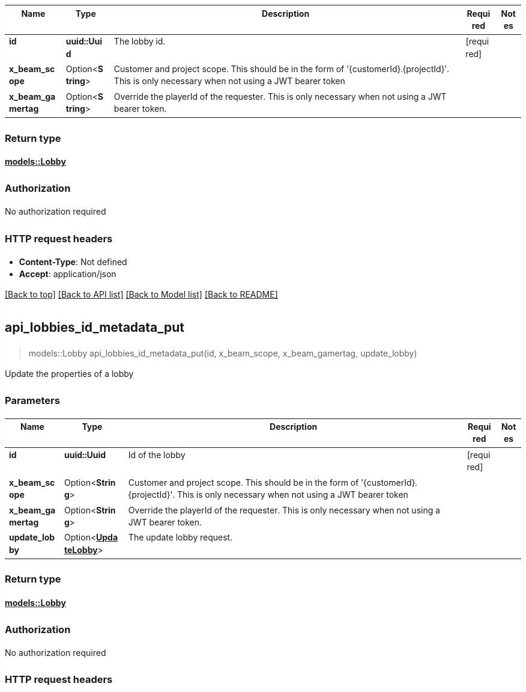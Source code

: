 
Name | Type | Description  | Required | Notes
------------- | ------------- | ------------- | ------------- | -------------
**id** | **uuid::Uuid** | The lobby id. | [required] |
**x_beam_scope** | Option<**String**> | Customer and project scope. This should be in the form of '{customerId}.{projectId}'. This is only necessary when not using a JWT bearer token |  |
**x_beam_gamertag** | Option<**String**> | Override the playerId of the requester. This is only necessary when not using a JWT bearer token. |  |

### Return type

[**models::Lobby**](Lobby.md)

### Authorization

No authorization required

### HTTP request headers

- **Content-Type**: Not defined
- **Accept**: application/json

[[Back to top]](#) [[Back to API list]](../README.md#documentation-for-api-endpoints) [[Back to Model list]](../README.md#documentation-for-models) [[Back to README]](../README.md)


## api_lobbies_id_metadata_put

> models::Lobby api_lobbies_id_metadata_put(id, x_beam_scope, x_beam_gamertag, update_lobby)


Update the properties of a lobby

### Parameters


Name | Type | Description  | Required | Notes
------------- | ------------- | ------------- | ------------- | -------------
**id** | **uuid::Uuid** | Id of the lobby | [required] |
**x_beam_scope** | Option<**String**> | Customer and project scope. This should be in the form of '{customerId}.{projectId}'. This is only necessary when not using a JWT bearer token |  |
**x_beam_gamertag** | Option<**String**> | Override the playerId of the requester. This is only necessary when not using a JWT bearer token. |  |
**update_lobby** | Option<[**UpdateLobby**](UpdateLobby.md)> | The update lobby request. |  |

### Return type

[**models::Lobby**](Lobby.md)

### Authorization

No authorization required

### HTTP request headers
